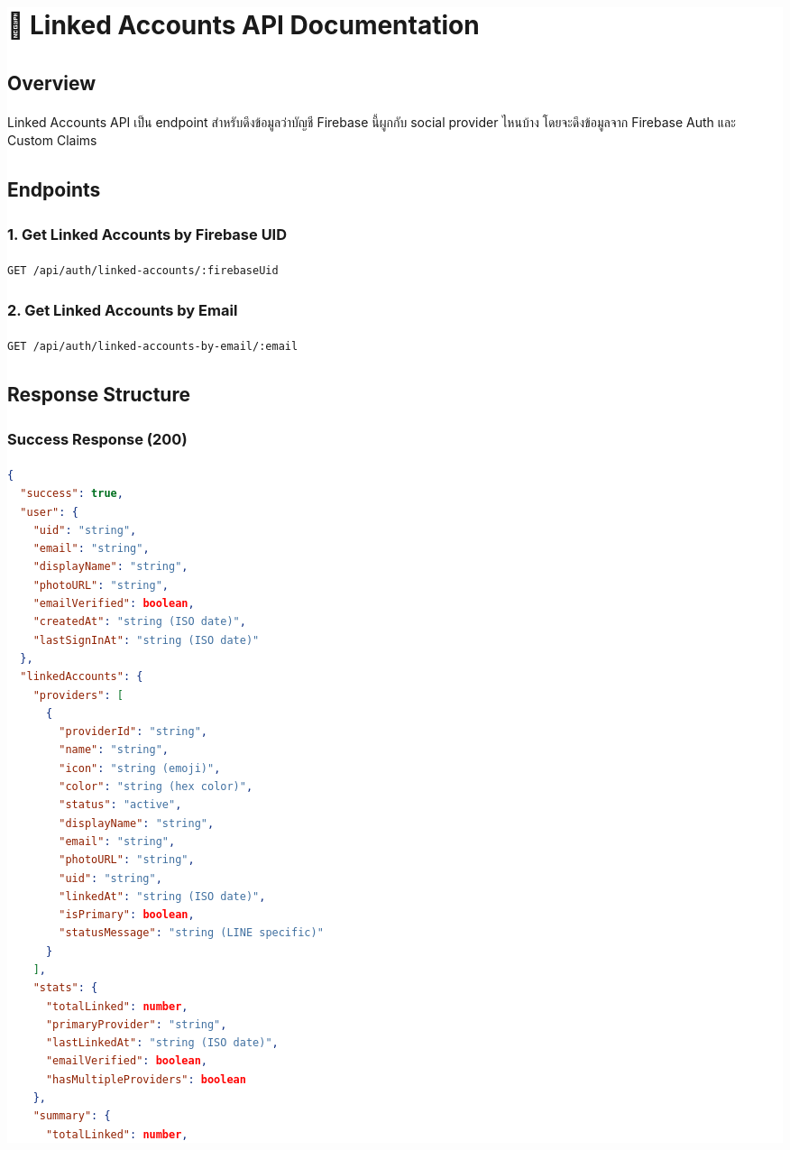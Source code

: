 # 🔗 Linked Accounts API Documentation

## Overview

Linked Accounts API เป็น endpoint สำหรับดึงข้อมูลว่าบัญชี Firebase นี้ผูกกับ social provider ไหนบ้าง โดยจะดึงข้อมูลจาก Firebase Auth และ Custom Claims

## Endpoints

### 1. Get Linked Accounts by Firebase UID
```
GET /api/auth/linked-accounts/:firebaseUid
```

### 2. Get Linked Accounts by Email
```
GET /api/auth/linked-accounts-by-email/:email
```

## Response Structure

### Success Response (200)

```json
{
  "success": true,
  "user": {
    "uid": "string",
    "email": "string",
    "displayName": "string",
    "photoURL": "string",
    "emailVerified": boolean,
    "createdAt": "string (ISO date)",
    "lastSignInAt": "string (ISO date)"
  },
  "linkedAccounts": {
    "providers": [
      {
        "providerId": "string",
        "name": "string",
        "icon": "string (emoji)",
        "color": "string (hex color)",
        "status": "active",
        "displayName": "string",
        "email": "string",
        "photoURL": "string",
        "uid": "string",
        "linkedAt": "string (ISO date)",
        "isPrimary": boolean,
        "statusMessage": "string (LINE specific)"
      }
    ],
    "stats": {
      "totalLinked": number,
      "primaryProvider": "string",
      "lastLinkedAt": "string (ISO date)",
      "emailVerified": boolean,
      "hasMultipleProviders": boolean
    },
    "summary": {
      "totalLinked": number,
```